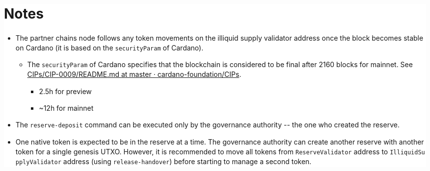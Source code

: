 # Notes

* The partner chains node follows any token movements on the illiquid supply validator address once the block becomes stable on Cardano (it is based on the `securityParam` of Cardano).

   - The `securityParam` of Cardano specifies that the blockchain is considered to be final after 2160 blocks for mainnet. See [CIPs/CIP-0009/README.md at master · cardano-foundation/CIPs](https://github.com/cardano-foundation/CIPs/blob/master/CIP-0009/README.md#non-updatable-parameters). 

      - 2.5h for preview

      - ~12h for mainnet

* The `reserve-deposit` command can be executed only by the governance authority -- the one who created the reserve.

* One native token is expected to be in the reserve at a time. The governance authority can create another reserve with another token for a single genesis UTXO. However, it is recommended to move all tokens from `ReserveValidator` address to `IlliquidSupplyValidator` address (using `release-handover`) before starting to manage a second token. 